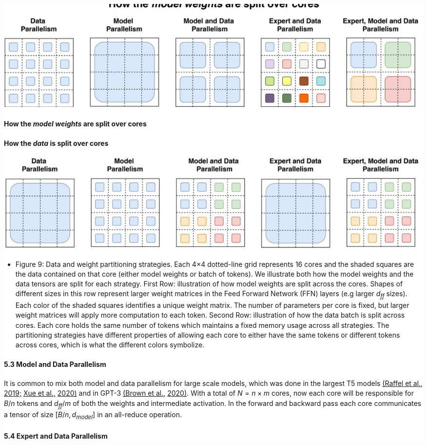 ![](_page_20_Figure_1.jpeg)

#### **How the** *model weights* **are split over cores**

#### **How the** *data* **is split over cores**

![](_page_20_Figure_4.jpeg)

- <span id="page-20-1"></span>Figure 9: Data and weight partitioning strategies. Each 4×4 dotted-line grid represents 16 cores and the shaded squares are the data contained on that core (either model weights or batch of tokens). We illustrate both how the model weights and the data tensors are split for each strategy. First Row: illustration of how model weights are split across the cores. Shapes of different sizes in this row represent larger weight matrices in the Feed Forward Network (FFN) layers (e.g larger $d_{ff}$ sizes). Each color of the shaded squares identifies a unique weight matrix. The number of parameters per core is fixed, but larger weight matrices will apply more computation to each token. Second Row: illustration of how the data batch is split across cores. Each core holds the same number of tokens which maintains a fixed memory usage across all strategies. The partitioning strategies have different properties of allowing each core to either have the same tokens or different tokens across cores, which is what the different colors symbolize.
#### <span id="page-20-0"></span>5.3 Model and Data Parallelism

It is common to mix both model and data parallelism for large scale models, which was done in the largest T5 models [(Raffel et al.,](#page-37-0) [2019;](#page-37-0) [Xue et al.,](#page-39-2) [2020)](#page-39-2) and in GPT-3 [(Brown et al.,](#page-35-0) [2020)](#page-35-0). With a total of $N = n \times m$ cores, now each core will be responsible for $B/n$ tokens and $d_{ff}/m$ of both the weights and intermediate activation. In the forward and backward pass each core communicates a tensor of size $[B/n, d_{model}]$ in an all-reduce operation.

#### <span id="page-21-0"></span>5.4 Expert and Data Parallelism
